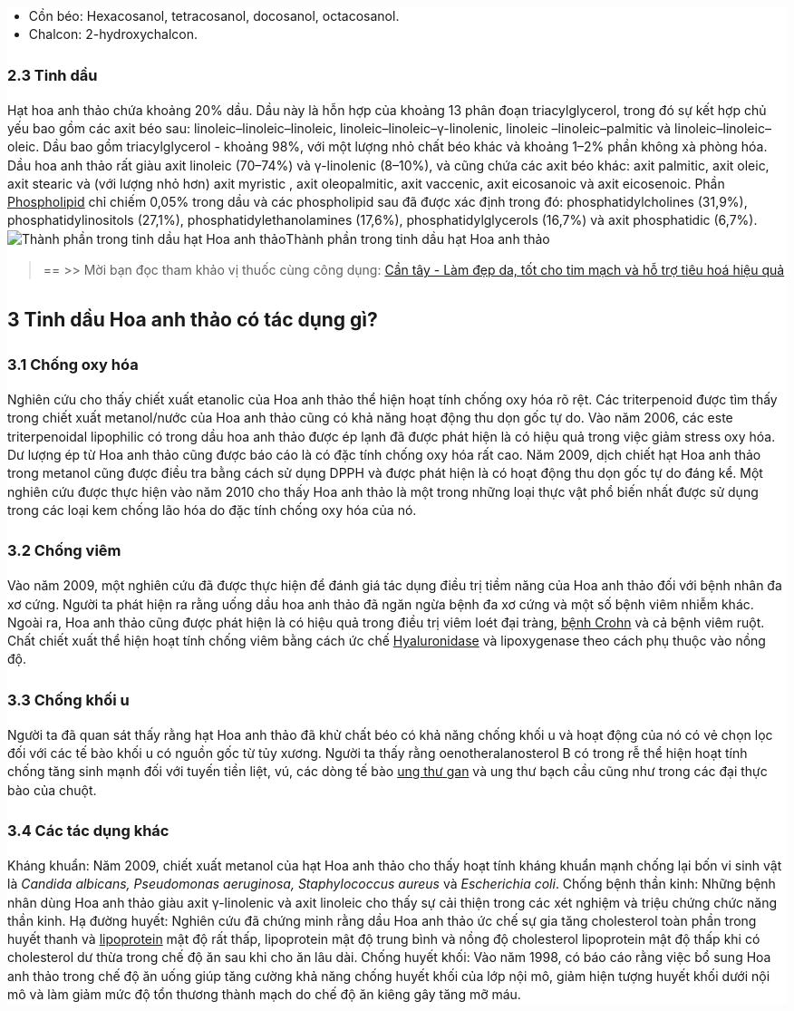   * Cồn béo: Hexacosanol, tetracosanol, docosanol, octacosanol.
  * Chalcon: 2-hydroxychalcon.


### 2.3 Tinh dầu
Hạt hoa anh thảo chứa khoảng 20% dầu. Dầu này là hỗn hợp của khoảng 13 phân đoạn triacylglycerol, trong đó sự kết hợp chủ yếu bao gồm các axit béo sau: linoleic–linoleic–linoleic, linoleic–linoleic–γ-linolenic, linoleic –linoleic–palmitic và linoleic–linoleic–oleic. Dầu bao gồm triacylglycerol - khoảng 98%, với một lượng nhỏ chất béo khác và khoảng 1–2% phần không xà phòng hóa.
Dầu hoa anh thảo rất giàu axit linoleic (70–74%) và γ-linolenic (8–10%), và cũng chứa các axit béo khác: axit palmitic, axit oleic, axit stearic và (với lượng nhỏ hơn) axit myristic , axit oleopalmitic, axit vaccenic, axit eicosanoic và axit eicosenoic. Phần [Phospholipid](https://trungtamthuoc.com/hoat-chat/phospholipid "Phospholipid") chỉ chiếm 0,05% trong dầu và các phospholipid sau đã được xác định trong đó: phosphatidylcholines (31,9%), phosphatidylinositols (27,1%), phosphatidylethanolamines (17,6%), phosphatidylglycerols (16,7%) và axit phosphatidic (6,7%).
![Thành phần trong tinh dầu hạt Hoa anh thảo](https://trungtamthuoc.com/images/item/hoa-anh-thao-3.jpg)Thành phần trong tinh dầu hạt Hoa anh thảo
> == >> Mời bạn đọc tham khảo vị thuốc cùng công dụng: [Cần tây - Làm đẹp da, tốt cho tim mạch và hỗ trợ tiêu hoá hiệu quả](https://trungtamthuoc.com/duoc-lieu/can-tay)
##  3 Tinh dầu Hoa anh thảo có tác dụng gì?
### 3.1 Chống oxy hóa
Nghiên cứu cho thấy chiết xuất etanolic của Hoa anh thảo thể hiện hoạt tính chống oxy hóa rõ rệt. Các triterpenoid được tìm thấy trong chiết xuất metanol/nước của Hoa anh thảo cũng có khả năng hoạt động thu dọn gốc tự do. Vào năm 2006, các este triterpenoidal lipophilic có trong dầu hoa anh thảo được ép lạnh đã được phát hiện là có hiệu quả trong việc giảm stress oxy hóa. Dư lượng ép từ Hoa anh thảo cũng được báo cáo là có đặc tính chống oxy hóa rất cao. Năm 2009, dịch chiết hạt Hoa anh thảo trong metanol cũng được điều tra bằng cách sử dụng DPPH và được phát hiện là có hoạt động thu dọn gốc tự do đáng kể. Một nghiên cứu được thực hiện vào năm 2010 cho thấy Hoa anh thảo là một trong những loại thực vật phổ biến nhất được sử dụng trong các loại kem chống lão hóa do đặc tính chống oxy hóa của nó.
### 3.2 Chống viêm
Vào năm 2009, một nghiên cứu đã được thực hiện để đánh giá tác dụng điều trị tiềm năng của Hoa anh thảo đối với bệnh nhân đa xơ cứng. Người ta phát hiện ra rằng uống dầu hoa anh thảo đã ngăn ngừa bệnh đa xơ cứng và một số bệnh viêm nhiễm khác. Ngoài ra, Hoa anh thảo cũng được phát hiện là có hiệu quả trong điều trị viêm loét đại tràng, [bệnh Crohn](https://trungtamthuoc.com/bai-viet/benh-crohn "bệnh Crohn") và cả bệnh viêm ruột. Chất chiết xuất thể hiện hoạt tính chống viêm bằng cách ức chế [Hyaluronidase](https://trungtamthuoc.com/hoat-chat/hyaluronidase "Hyaluronidase") và lipoxygenase theo cách phụ thuộc vào nồng độ. 
### 3.3 Chống khối u
Người ta đã quan sát thấy rằng hạt Hoa anh thảo đã khử chất béo có khả năng chống khối u và hoạt động của nó có vẻ chọn lọc đối với các tế bào khối u có nguồn gốc từ tủy xương. Người ta thấy rằng oenotheralanosterol B có trong rễ thể hiện hoạt tính chống tăng sinh mạnh đối với tuyến tiền liệt, vú, các dòng tế bào [ung thư gan](https://trungtamthuoc.com/bai-viet/ung-thu-gan "ung thư gan") và ung thư bạch cầu cũng như trong các đại thực bào của chuột.
### 3.4 Các tác dụng khác
Kháng khuẩn: Năm 2009, chiết xuất metanol của hạt Hoa anh thảo cho thấy hoạt tính kháng khuẩn mạnh chống lại bốn vi sinh vật là _Candida albicans, Pseudomonas aeruginosa, Staphylococcus aureus_ và _Escherichia coli_.
Chống bệnh thần kinh: Những bệnh nhân dùng Hoa anh thảo giàu axit γ-linolenic và axit linoleic cho thấy sự cải thiện trong các xét nghiệm và triệu chứng chức năng thần kinh.
Hạ đường huyết: Nghiên cứu đã chứng minh rằng dầu Hoa anh thảo ức chế sự gia tăng cholesterol toàn phần trong huyết thanh và [lipoprotein](https://trungtamthuoc.com/bai-viet/cau-tao-va-phan-loai-liporotein "lipoprotein") mật độ rất thấp, lipoprotein mật độ trung bình và nồng độ cholesterol lipoprotein mật độ thấp khi có cholesterol dư thừa trong chế độ ăn sau khi cho ăn lâu dài.
Chống huyết khối: Vào năm 1998, có báo cáo rằng việc bổ sung Hoa anh thảo trong chế độ ăn uống giúp tăng cường khả năng chống huyết khối của lớp nội mô, giảm hiện tượng huyết khối dưới nội mô và làm giảm mức độ tổn thương thành mạch do chế độ ăn kiêng gây tăng mỡ máu.